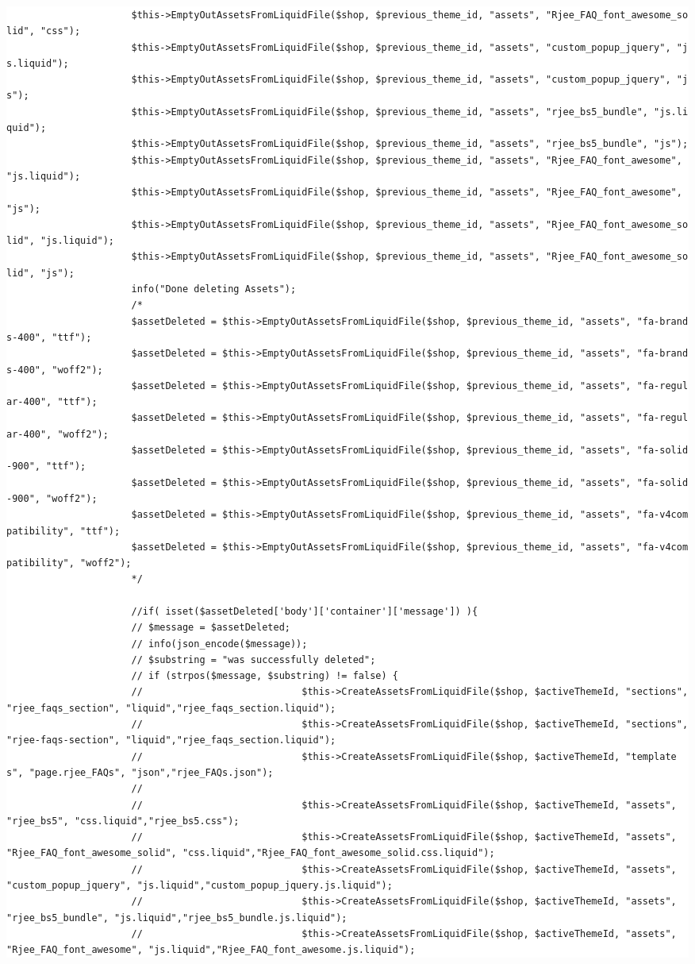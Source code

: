   ```
                        $this->EmptyOutAssetsFromLiquidFile($shop, $previous_theme_id, "assets", "Rjee_FAQ_font_awesome_solid", "css");
                        $this->EmptyOutAssetsFromLiquidFile($shop, $previous_theme_id, "assets", "custom_popup_jquery", "js.liquid");
                        $this->EmptyOutAssetsFromLiquidFile($shop, $previous_theme_id, "assets", "custom_popup_jquery", "js");
                        $this->EmptyOutAssetsFromLiquidFile($shop, $previous_theme_id, "assets", "rjee_bs5_bundle", "js.liquid");
                        $this->EmptyOutAssetsFromLiquidFile($shop, $previous_theme_id, "assets", "rjee_bs5_bundle", "js");
                        $this->EmptyOutAssetsFromLiquidFile($shop, $previous_theme_id, "assets", "Rjee_FAQ_font_awesome", "js.liquid");
                        $this->EmptyOutAssetsFromLiquidFile($shop, $previous_theme_id, "assets", "Rjee_FAQ_font_awesome", "js");
                        $this->EmptyOutAssetsFromLiquidFile($shop, $previous_theme_id, "assets", "Rjee_FAQ_font_awesome_solid", "js.liquid");
                        $this->EmptyOutAssetsFromLiquidFile($shop, $previous_theme_id, "assets", "Rjee_FAQ_font_awesome_solid", "js");
                        info("Done deleting Assets");
                        /*
                        $assetDeleted = $this->EmptyOutAssetsFromLiquidFile($shop, $previous_theme_id, "assets", "fa-brands-400", "ttf");
                        $assetDeleted = $this->EmptyOutAssetsFromLiquidFile($shop, $previous_theme_id, "assets", "fa-brands-400", "woff2");
                        $assetDeleted = $this->EmptyOutAssetsFromLiquidFile($shop, $previous_theme_id, "assets", "fa-regular-400", "ttf");
                        $assetDeleted = $this->EmptyOutAssetsFromLiquidFile($shop, $previous_theme_id, "assets", "fa-regular-400", "woff2");
                        $assetDeleted = $this->EmptyOutAssetsFromLiquidFile($shop, $previous_theme_id, "assets", "fa-solid-900", "ttf");
                        $assetDeleted = $this->EmptyOutAssetsFromLiquidFile($shop, $previous_theme_id, "assets", "fa-solid-900", "woff2");
                        $assetDeleted = $this->EmptyOutAssetsFromLiquidFile($shop, $previous_theme_id, "assets", "fa-v4compatibility", "ttf");
                        $assetDeleted = $this->EmptyOutAssetsFromLiquidFile($shop, $previous_theme_id, "assets", "fa-v4compatibility", "woff2");
                        */

                        //if( isset($assetDeleted['body']['container']['message']) ){
                        // $message = $assetDeleted;
                        // info(json_encode($message));
                        // $substring = "was successfully deleted";
                        // if (strpos($message, $substring) != false) {
                        //                            $this->CreateAssetsFromLiquidFile($shop, $activeThemeId, "sections", "rjee_faqs_section", "liquid","rjee_faqs_section.liquid");
                        //                            $this->CreateAssetsFromLiquidFile($shop, $activeThemeId, "sections", "rjee-faqs-section", "liquid","rjee_faqs_section.liquid");
                        //                            $this->CreateAssetsFromLiquidFile($shop, $activeThemeId, "templates", "page.rjee_FAQs", "json","rjee_FAQs.json");
                        //
                        //                            $this->CreateAssetsFromLiquidFile($shop, $activeThemeId, "assets", "rjee_bs5", "css.liquid","rjee_bs5.css");
                        //                            $this->CreateAssetsFromLiquidFile($shop, $activeThemeId, "assets", "Rjee_FAQ_font_awesome_solid", "css.liquid","Rjee_FAQ_font_awesome_solid.css.liquid");
                        //                            $this->CreateAssetsFromLiquidFile($shop, $activeThemeId, "assets", "custom_popup_jquery", "js.liquid","custom_popup_jquery.js.liquid");
                        //                            $this->CreateAssetsFromLiquidFile($shop, $activeThemeId, "assets", "rjee_bs5_bundle", "js.liquid","rjee_bs5_bundle.js.liquid");
                        //                            $this->CreateAssetsFromLiquidFile($shop, $activeThemeId, "assets", "Rjee_FAQ_font_awesome", "js.liquid","Rjee_FAQ_font_awesome.js.liquid");
  ```